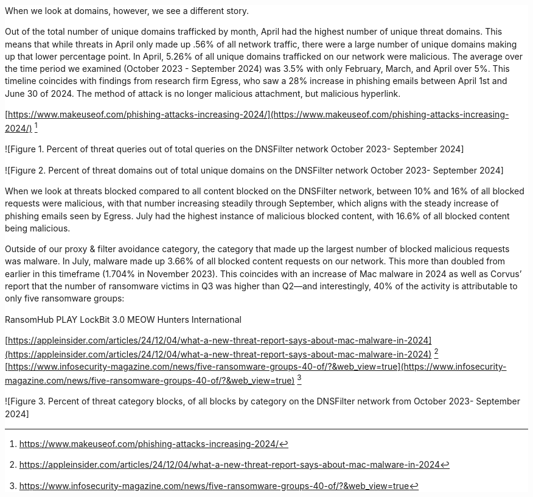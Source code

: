 When we look at domains, however, we see a different story.

Out of the total number of unique domains trafficked by month, April had the highest number of unique threat
domains. This means that while threats in April only made up .56% of all network traffic, there were a large
number of unique domains making up that lower percentage point. In April, 5.26% of all unique domains
trafficked on our network were malicious. The average over the time period we examined (October 2023 -
September 2024) was 3.5% with only February, March, and April over 5%. This timeline coincides with findings
from research firm Egress, who saw a 28% increase in phishing emails between April 1st and June 30 of 2024.
The method of attack is no longer malicious attachment, but malicious hyperlink.

[https://www.makeuseof.com/phishing-attacks-increasing-2024/](https://www.makeuseof.com/phishing-attacks-increasing-2024/)
[^7]

![Figure 1. Percent of threat queries out of total queries on the DNSFilter network October 2023- September 2024]

![Figure 2. Percent of threat domains out of total unique domains on the DNSFilter network October 2023- September 2024]

[^7]: https://www.makeuseof.com/phishing-attacks-increasing-2024/

When we look at threats blocked compared to all content blocked on the DNSFilter network, between
10% and 16% of all blocked requests were malicious, with that number increasing steadily through
September, which aligns with the steady increase of phishing emails seen by Egress. July had the
highest instance of malicious blocked content, with 16.6% of all blocked content being malicious.

Outside of our proxy & filter avoidance category, the category that made up the largest number of
blocked malicious requests was malware. In July, malware made up 3.66% of all blocked content
requests on our network. This more than doubled from earlier in this timeframe (1.704% in November
2023). This coincides with an increase of Mac malware in 2024 as well as Corvus’ report that the number
of ransomware victims in Q3 was higher than Q2—and interestingly, 40% of the activity is attributable
to only five ransomware groups:

RansomHub
PLAY
LockBit 3.0
MEOW
Hunters International

[https://appleinsider.com/articles/24/12/04/what-a-new-threat-report-says-about-mac-malware-in-2024](https://appleinsider.com/articles/24/12/04/what-a-new-threat-report-says-about-mac-malware-in-2024)
[^8]
[https://www.infosecurity-magazine.com/news/five-ransomware-groups-40-of/?&web_view=true](https://www.infosecurity-magazine.com/news/five-ransomware-groups-40-of/?&web_view=true)
[^9]

![Figure 3. Percent of threat category blocks, of all blocks by category on the DNSFilter network from October 2023- September 2024]


[^1]: https://redcanary.com/threat-detection-report/midyear-update/trends/
[^2]: https://www.fbi.gov/news/press-releases/operation-endgame-coordinated-worldwide-law-enforcement-action-against-network-of-cybercriminals
[^3]: https://www.fbi.gov/contact-us/field-offices/sanfrancisco/news/fbi-warns-of-increasing-threat-of-cyber-criminals-utilizing-artificial-intelligence
[^4]: https://www.cisa.gov/news-events/cybersecurity-advisories/aa23-061a
[^5]: https://www.cisa.gov/news-events/cybersecurity-advisories/aa23-353a
[^6]: https://www.darkreading.com/threat-intelligence/muddling-meerkat-poses-nation-state-dns-mystery
[^8]: https://appleinsider.com/articles/24/12/04/what-a-new-threat-report-says-about-mac-malware-in-2024
[^9]: https://www.infosecurity-magazine.com/news/five-ransomware-groups-40-of/?&web_view=true
[^10]: https://www.ic3.gov/PSA/2024/PSA241203
[^11]: https://www.bfdi.bund.de/EN/BfDI/UeberUns/DieBehoerde/diebehoerde_node.html
[^12]: https://www.digitalguardian.com/blog/what-new-swiss-data-protection-act-and-how-do-you-achieve-compliance
[^13]: https://www.cshub.com/attacks/articles/managed-service-providers-a-gateway-for-cyber-attacks
[^14]: https://www.noaa.gov/news-release/noaa-predicts-above-normal-2024-atlantic-hurricane-season
[^15]: https://disasterphilanthropy.org/disasters/2024-atlantic-hurricane-season
[^16]: http://www.cnn.com/2024/10/07/business/property-damange-hurricane-helene-47-billion/index.html
[^17]: https://www.trendmicro.com/en_us/research/24/j/ai-election-deepfakes.html
[^18]: https://www.helpnetsecurity.com/2024/10/22/us-election-phishing-activity/